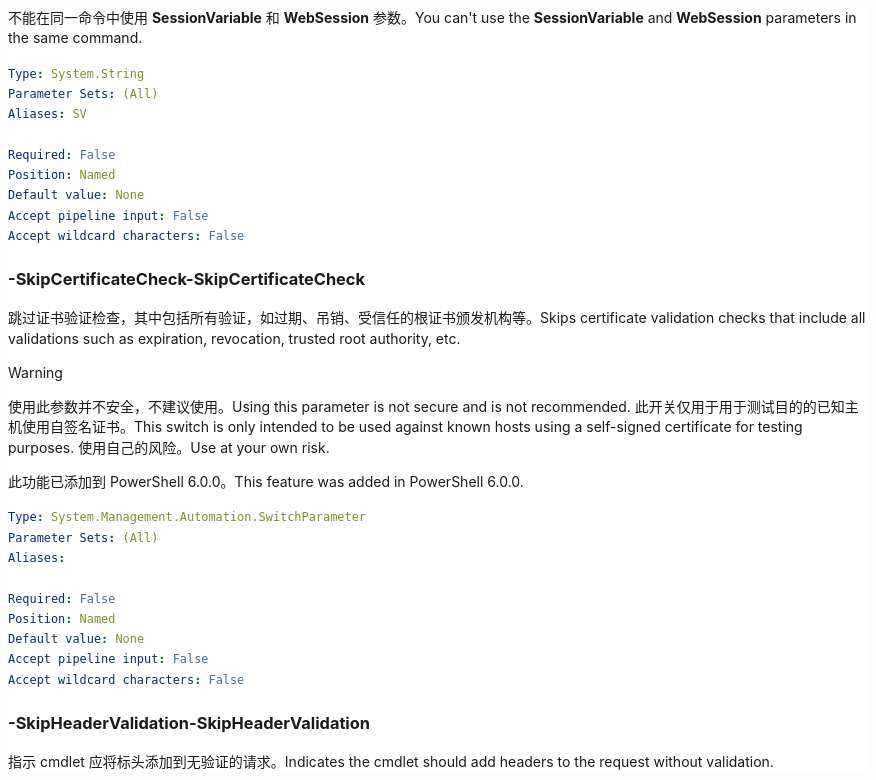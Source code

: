 <span data-ttu-id="b5f70-350">不能在同一命令中使用 **SessionVariable** 和 **WebSession** 参数。</span><span class="sxs-lookup"><span data-stu-id="b5f70-350">You can't use the **SessionVariable** and **WebSession** parameters in the same command.</span></span>

```yaml
Type: System.String
Parameter Sets: (All)
Aliases: SV

Required: False
Position: Named
Default value: None
Accept pipeline input: False
Accept wildcard characters: False
```

### <span data-ttu-id="b5f70-351">-SkipCertificateCheck</span><span class="sxs-lookup"><span data-stu-id="b5f70-351">-SkipCertificateCheck</span></span>

<span data-ttu-id="b5f70-352">跳过证书验证检查，其中包括所有验证，如过期、吊销、受信任的根证书颁发机构等。</span><span class="sxs-lookup"><span data-stu-id="b5f70-352">Skips certificate validation checks that include all validations such as expiration, revocation, trusted root authority, etc.</span></span>

> [!WARNING]
> <span data-ttu-id="b5f70-353">使用此参数并不安全，不建议使用。</span><span class="sxs-lookup"><span data-stu-id="b5f70-353">Using this parameter is not secure and is not recommended.</span></span> <span data-ttu-id="b5f70-354">此开关仅用于用于测试目的的已知主机使用自签名证书。</span><span class="sxs-lookup"><span data-stu-id="b5f70-354">This switch is only intended to be used against known hosts using a self-signed certificate for testing purposes.</span></span> <span data-ttu-id="b5f70-355">使用自己的风险。</span><span class="sxs-lookup"><span data-stu-id="b5f70-355">Use at your own risk.</span></span>

<span data-ttu-id="b5f70-356">此功能已添加到 PowerShell 6.0.0。</span><span class="sxs-lookup"><span data-stu-id="b5f70-356">This feature was added in PowerShell 6.0.0.</span></span>

```yaml
Type: System.Management.Automation.SwitchParameter
Parameter Sets: (All)
Aliases:

Required: False
Position: Named
Default value: None
Accept pipeline input: False
Accept wildcard characters: False
```

### <span data-ttu-id="b5f70-357">-SkipHeaderValidation</span><span class="sxs-lookup"><span data-stu-id="b5f70-357">-SkipHeaderValidation</span></span>

<span data-ttu-id="b5f70-358">指示 cmdlet 应将标头添加到无验证的请求。</span><span class="sxs-lookup"><span data-stu-id="b5f70-358">Indicates the cmdlet should add headers to the request without validation.</span></span>
